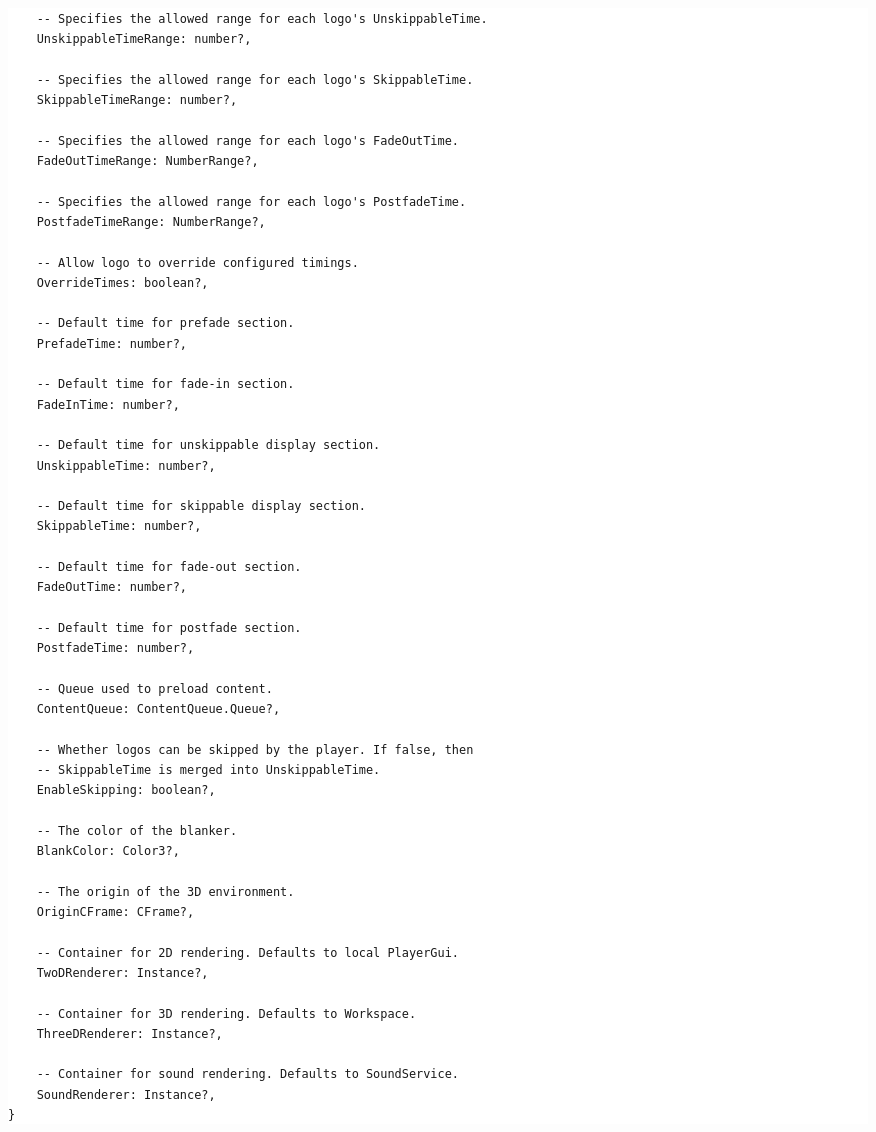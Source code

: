 ```
	-- Specifies the allowed range for each logo's UnskippableTime.
	UnskippableTimeRange: number?,

	-- Specifies the allowed range for each logo's SkippableTime.
	SkippableTimeRange: number?,

	-- Specifies the allowed range for each logo's FadeOutTime.
	FadeOutTimeRange: NumberRange?,

	-- Specifies the allowed range for each logo's PostfadeTime.
	PostfadeTimeRange: NumberRange?,

	-- Allow logo to override configured timings.
	OverrideTimes: boolean?,

	-- Default time for prefade section.
	PrefadeTime: number?,

	-- Default time for fade-in section.
	FadeInTime: number?,

	-- Default time for unskippable display section.
	UnskippableTime: number?,

	-- Default time for skippable display section.
	SkippableTime: number?,

	-- Default time for fade-out section.
	FadeOutTime: number?,

	-- Default time for postfade section.
	PostfadeTime: number?,

	-- Queue used to preload content.
	ContentQueue: ContentQueue.Queue?,

	-- Whether logos can be skipped by the player. If false, then
	-- SkippableTime is merged into UnskippableTime.
	EnableSkipping: boolean?,

	-- The color of the blanker.
	BlankColor: Color3?,

	-- The origin of the 3D environment.
	OriginCFrame: CFrame?,

	-- Container for 2D rendering. Defaults to local PlayerGui.
	TwoDRenderer: Instance?,

	-- Container for 3D rendering. Defaults to Workspace.
	ThreeDRenderer: Instance?,

	-- Container for sound rendering. Defaults to SoundService.
	SoundRenderer: Instance?,
}
```
